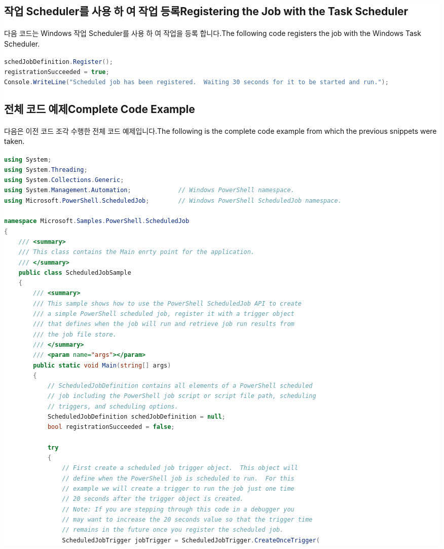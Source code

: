 ## <a name="registering-the-job-with-the-task-scheduler"></a><span data-ttu-id="7da2e-129">작업 Scheduler를 사용 하 여 작업 등록</span><span class="sxs-lookup"><span data-stu-id="7da2e-129">Registering the Job with the Task Scheduler</span></span>

<span data-ttu-id="7da2e-130">다음 코드는 Windows 작업 Scheduler를 사용 하 여 작업을 등록 합니다.</span><span class="sxs-lookup"><span data-stu-id="7da2e-130">The following code registers the job with the Windows Task Scheduler.</span></span>

```csharp
schedJobDefinition.Register();
registrationSucceeded = true;
Console.WriteLine("Scheduled job has been registered.  Waiting 30 seconds for it to be started and run.");
```

## <a name="complete-code-example"></a><span data-ttu-id="7da2e-131">전체 코드 예제</span><span class="sxs-lookup"><span data-stu-id="7da2e-131">Complete Code Example</span></span>

<span data-ttu-id="7da2e-132">다음은 이전 코드 조각 수행한 전체 코드 예제입니다.</span><span class="sxs-lookup"><span data-stu-id="7da2e-132">The following is the complete code example from which the previous snippets were taken.</span></span>

```csharp
using System;
using System.Threading;
using System.Collections.Generic;
using System.Management.Automation;             // Windows PowerShell namespace.
using Microsoft.PowerShell.ScheduledJob;        // Windows PowerShell ScheduledJob namespace.

namespace Microsoft.Samples.PowerShell.ScheduledJob
{
    /// <summary>
    /// This class contains the Main enrty point for the application.
    /// </summary>
    public class ScheduledJobSample
    {
        /// <summary>
        /// This sample shows how to use the PowerShell ScheduledJob API to create
        /// a simple PowerShell scheduled job, register it with a trigger object
        /// that defines when the job will run and retrieve job run results from
        /// the job file store.
        /// </summary>
        /// <param name="args"></param>
        public static void Main(string[] args)
        {
            // ScheduledJobDefinition contains all elements of a PowerShell scheduled
            // job including the PowerShell job script or script file path, scheduling
            // triggers, and scheduling options.
            ScheduledJobDefinition schedJobDefinition = null;
            bool registrationSucceeded = false;

            try
            {
                // First create a scheduled job trigger object.  This object will
                // define when the PowerShell job is scheduled to run.  For this
                // example we will create a trigger to run the job just one time
                // 20 seconds after the trigger object is created.
                // Note: If you are stepping through this code in a debugger you
                // may want to increase the 20 seconds value so that the trigger time
                // remains in the future once you register the scheduled job.
                ScheduledJobTrigger jobTrigger = ScheduledJobTrigger.CreateOnceTrigger(
```